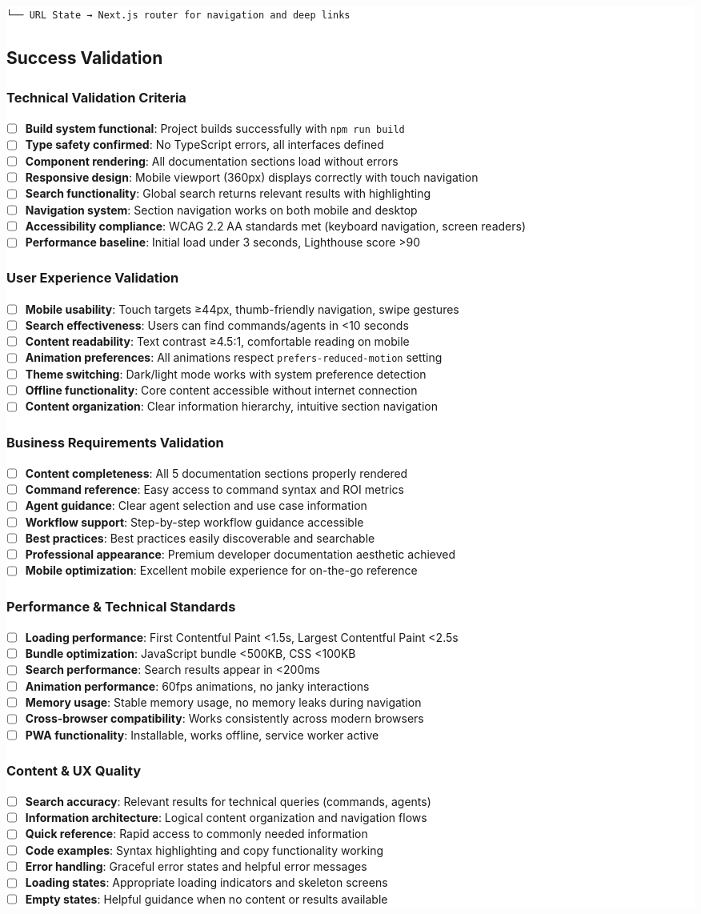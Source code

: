```
└── URL State → Next.js router for navigation and deep links
```

## Success Validation

### Technical Validation Criteria

- [ ] **Build system functional**: Project builds successfully with `npm run build`
- [ ] **Type safety confirmed**: No TypeScript errors, all interfaces defined
- [ ] **Component rendering**: All documentation sections load without errors
- [ ] **Responsive design**: Mobile viewport (360px) displays correctly with touch navigation
- [ ] **Search functionality**: Global search returns relevant results with highlighting
- [ ] **Navigation system**: Section navigation works on both mobile and desktop
- [ ] **Accessibility compliance**: WCAG 2.2 AA standards met (keyboard navigation, screen readers)
- [ ] **Performance baseline**: Initial load under 3 seconds, Lighthouse score >90

### User Experience Validation

- [ ] **Mobile usability**: Touch targets ≥44px, thumb-friendly navigation, swipe gestures
- [ ] **Search effectiveness**: Users can find commands/agents in <10 seconds
- [ ] **Content readability**: Text contrast ≥4.5:1, comfortable reading on mobile
- [ ] **Animation preferences**: All animations respect `prefers-reduced-motion` setting
- [ ] **Theme switching**: Dark/light mode works with system preference detection
- [ ] **Offline functionality**: Core content accessible without internet connection
- [ ] **Content organization**: Clear information hierarchy, intuitive section navigation

### Business Requirements Validation

- [ ] **Content completeness**: All 5 documentation sections properly rendered
- [ ] **Command reference**: Easy access to command syntax and ROI metrics
- [ ] **Agent guidance**: Clear agent selection and use case information
- [ ] **Workflow support**: Step-by-step workflow guidance accessible
- [ ] **Best practices**: Best practices easily discoverable and searchable
- [ ] **Professional appearance**: Premium developer documentation aesthetic achieved
- [ ] **Mobile optimization**: Excellent mobile experience for on-the-go reference

### Performance & Technical Standards

- [ ] **Loading performance**: First Contentful Paint <1.5s, Largest Contentful Paint <2.5s
- [ ] **Bundle optimization**: JavaScript bundle <500KB, CSS <100KB
- [ ] **Search performance**: Search results appear in <200ms
- [ ] **Animation performance**: 60fps animations, no janky interactions
- [ ] **Memory usage**: Stable memory usage, no memory leaks during navigation
- [ ] **Cross-browser compatibility**: Works consistently across modern browsers
- [ ] **PWA functionality**: Installable, works offline, service worker active

### Content & UX Quality

- [ ] **Search accuracy**: Relevant results for technical queries (commands, agents)
- [ ] **Information architecture**: Logical content organization and navigation flows
- [ ] **Quick reference**: Rapid access to commonly needed information
- [ ] **Code examples**: Syntax highlighting and copy functionality working
- [ ] **Error handling**: Graceful error states and helpful error messages
- [ ] **Loading states**: Appropriate loading indicators and skeleton screens
- [ ] **Empty states**: Helpful guidance when no content or results available
